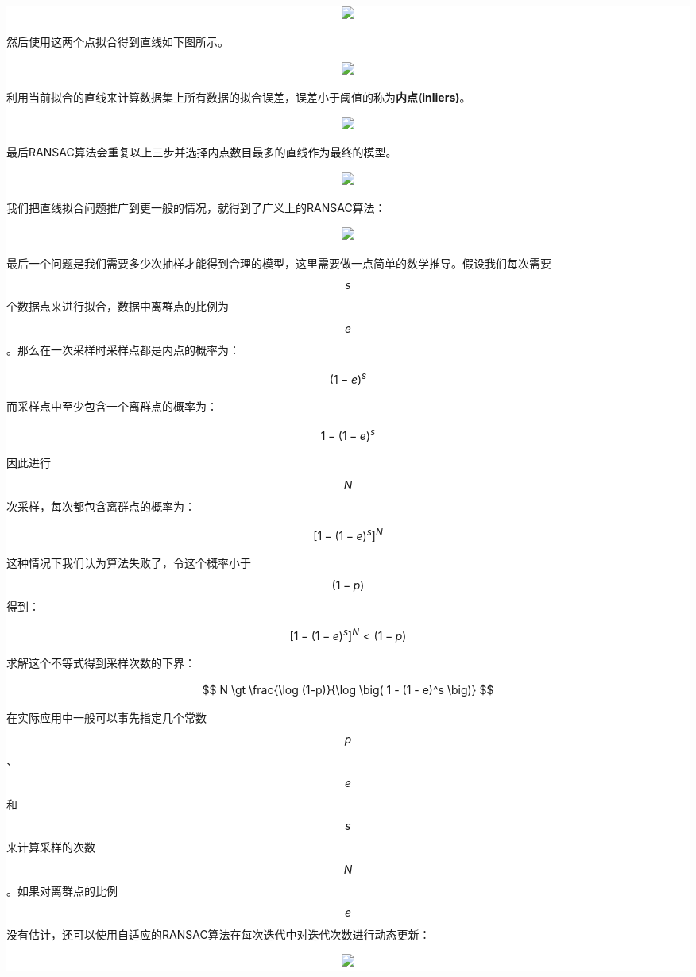 <div align=center>
<img src="https://i.imgur.com/B4otgS2.png" width="70%">
</div>

然后使用这两个点拟合得到直线如下图所示。

<div align=center>
<img src="https://i.imgur.com/7OiYzc2.png" width="70%">
</div>

利用当前拟合的直线来计算数据集上所有数据的拟合误差，误差小于阈值的称为**内点(inliers)**。

<div align=center>
<img src="https://i.imgur.com/Llrh6xd.png" width="70%">
</div>

最后RANSAC算法会重复以上三步并选择内点数目最多的直线作为最终的模型。

<div align=center>
<img src="https://i.imgur.com/nyX209W.png" width="70%">
</div>

我们把直线拟合问题推广到更一般的情况，就得到了广义上的RANSAC算法：

<div align=center>
<img src="https://i.imgur.com/z8sVKeu.png" width="70%">
</div>

最后一个问题是我们需要多少次抽样才能得到合理的模型，这里需要做一点简单的数学推导。假设我们每次需要$$s$$个数据点来进行拟合，数据中离群点的比例为$$e$$。那么在一次采样时采样点都是内点的概率为：

$$
(1 - e)^s
$$

而采样点中至少包含一个离群点的概率为：

$$
1 - (1 - e)^s
$$

因此进行$$N$$次采样，每次都包含离群点的概率为：

$$
[1 - (1 - e)^s]^N
$$

这种情况下我们认为算法失败了，令这个概率小于$$(1-p)$$得到：

$$
[1 - (1 - e)^s]^N \lt (1 - p)
$$

求解这个不等式得到采样次数的下界：

$$
N \gt \frac{\log (1-p)}{\log \big( 1 - (1 - e)^s \big)}
$$

在实际应用中一般可以事先指定几个常数$$p$$、$$e$$和$$s$$来计算采样的次数$$N$$。如果对离群点的比例$$e$$没有估计，还可以使用自适应的RANSAC算法在每次迭代中对迭代次数进行动态更新：

<div align=center>
<img src="https://i.imgur.com/2LoChyl.png" width="60%">
</div>